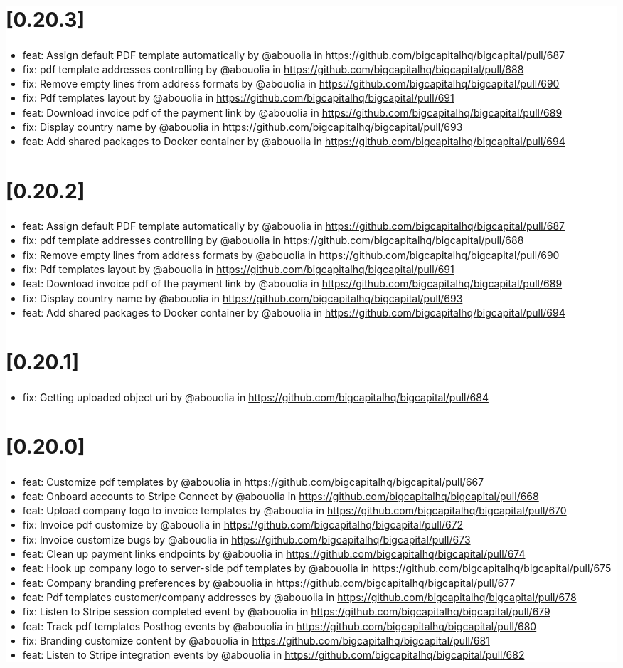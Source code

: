 # [0.20.3]

* feat: Assign default PDF template automatically by @abouolia in https://github.com/bigcapitalhq/bigcapital/pull/687
* fix: pdf template addresses controlling by @abouolia in https://github.com/bigcapitalhq/bigcapital/pull/688
* fix: Remove empty lines from address formats by @abouolia in https://github.com/bigcapitalhq/bigcapital/pull/690
* fix: Pdf templates layout by @abouolia in https://github.com/bigcapitalhq/bigcapital/pull/691
* feat: Download invoice pdf of the payment link by @abouolia in https://github.com/bigcapitalhq/bigcapital/pull/689
* fix: Display country name by @abouolia in https://github.com/bigcapitalhq/bigcapital/pull/693
* feat: Add shared packages to Docker container by @abouolia in https://github.com/bigcapitalhq/bigcapital/pull/694

# [0.20.2]

* feat: Assign default PDF template automatically by @abouolia in https://github.com/bigcapitalhq/bigcapital/pull/687
* fix: pdf template addresses controlling by @abouolia in https://github.com/bigcapitalhq/bigcapital/pull/688
* fix: Remove empty lines from address formats by @abouolia in https://github.com/bigcapitalhq/bigcapital/pull/690
* fix: Pdf templates layout by @abouolia in https://github.com/bigcapitalhq/bigcapital/pull/691
* feat: Download invoice pdf of the payment link by @abouolia in https://github.com/bigcapitalhq/bigcapital/pull/689
* fix: Display country name by @abouolia in https://github.com/bigcapitalhq/bigcapital/pull/693
* feat: Add shared packages to Docker container by @abouolia in https://github.com/bigcapitalhq/bigcapital/pull/694

# [0.20.1]

* fix: Getting uploaded object uri by @abouolia in https://github.com/bigcapitalhq/bigcapital/pull/684

# [0.20.0]

* feat: Customize pdf templates by @abouolia in https://github.com/bigcapitalhq/bigcapital/pull/667
* feat: Onboard accounts to Stripe Connect by @abouolia in https://github.com/bigcapitalhq/bigcapital/pull/668
* feat: Upload company logo to invoice templates by @abouolia in https://github.com/bigcapitalhq/bigcapital/pull/670
* fix: Invoice pdf customize by @abouolia in https://github.com/bigcapitalhq/bigcapital/pull/672
* fix: Invoice customize bugs by @abouolia in https://github.com/bigcapitalhq/bigcapital/pull/673
* feat: Clean up payment links endpoints by @abouolia in https://github.com/bigcapitalhq/bigcapital/pull/674
* feat: Hook up company logo to server-side pdf templates by @abouolia in https://github.com/bigcapitalhq/bigcapital/pull/675
* feat: Company branding preferences by @abouolia in https://github.com/bigcapitalhq/bigcapital/pull/677
* feat: Pdf templates customer/company addresses by @abouolia in https://github.com/bigcapitalhq/bigcapital/pull/678
* fix: Listen to Stripe session completed event by @abouolia in https://github.com/bigcapitalhq/bigcapital/pull/679
* feat: Track pdf templates Posthog events by @abouolia in https://github.com/bigcapitalhq/bigcapital/pull/680
* fix: Branding customize content by @abouolia in https://github.com/bigcapitalhq/bigcapital/pull/681
* feat: Listen to Stripe integration events by @abouolia in https://github.com/bigcapitalhq/bigcapital/pull/682